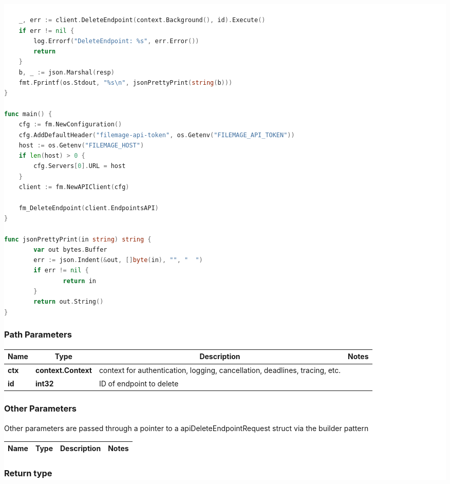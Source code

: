 ```go

    _, err := client.DeleteEndpoint(context.Background(), id).Execute()
    if err != nil {
        log.Errorf("DeleteEndpoint: %s", err.Error())
        return
    }
    b, _ := json.Marshal(resp)
    fmt.Fprintf(os.Stdout, "%s\n", jsonPrettyPrint(string(b)))
}

func main() {
    cfg := fm.NewConfiguration()
    cfg.AddDefaultHeader("filemage-api-token", os.Getenv("FILEMAGE_API_TOKEN"))
    host := os.Getenv("FILEMAGE_HOST")
    if len(host) > 0 {
        cfg.Servers[0].URL = host
    }
    client := fm.NewAPIClient(cfg)

    fm_DeleteEndpoint(client.EndpointsAPI)
}

func jsonPrettyPrint(in string) string {
        var out bytes.Buffer
        err := json.Indent(&out, []byte(in), "", "  ")
        if err != nil {
                return in
        }
        return out.String()
}

```

### Path Parameters


Name | Type | Description  | Notes
------------- | ------------- | ------------- | -------------
**ctx** | **context.Context** | context for authentication, logging, cancellation, deadlines, tracing, etc.
**id** | **int32** | ID of endpoint to delete | 

### Other Parameters

Other parameters are passed through a pointer to a apiDeleteEndpointRequest struct via the builder pattern


Name | Type | Description  | Notes
------------- | ------------- | ------------- | -------------


### Return type
